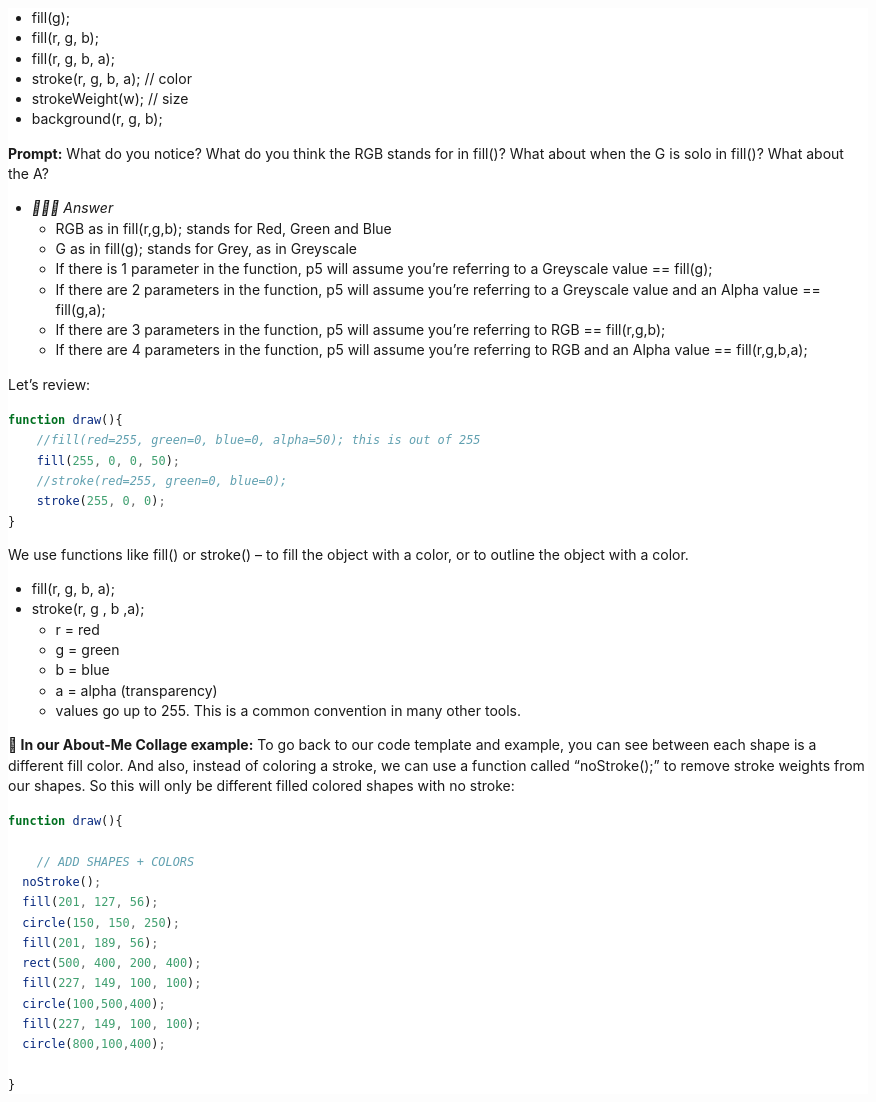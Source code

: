 - fill(g);
- fill(r, g, b);
- fill(r, g, b, a);
- stroke(r, g, b, a); // color
- strokeWeight(w); // size
- background(r, g, b);

**Prompt:** What do you notice? What do you think the RGB stands for in fill()? What about when the G is solo in fill()? What about the A?

- *🙋🏻‍♀️ Answer*
    - RGB as in fill(r,g,b); stands for Red, Green and Blue
    - G as in fill(g); stands for Grey, as in Greyscale
    - If there is 1 parameter in the function, p5 will assume you’re referring to a Greyscale value == fill(g);
    - If there are 2 parameters in the function, p5 will assume you’re referring to a Greyscale value and an Alpha value == fill(g,a);
    - If there are 3 parameters in the function, p5 will assume you’re referring to RGB == fill(r,g,b);
    - If there are 4 parameters in the function, p5 will assume you’re referring to RGB and an Alpha value == fill(r,g,b,a);
    

Let’s review:

```jsx
function draw(){
	//fill(red=255, green=0, blue=0, alpha=50); this is out of 255
	fill(255, 0, 0, 50);
	//stroke(red=255, green=0, blue=0);
	stroke(255, 0, 0);
}
```

We use functions like fill() or stroke() – to fill the object with a color, or to outline the object with a color.

- fill(r, g, b, a);
- stroke(r, g , b ,a);
    - r = red
    - g = green
    - b = blue
    - a = alpha (transparency)
    - values go up to 255. This is a common convention in many other tools.

**🎨 In our About-Me Collage example:** To go back to our code template and example, you can see between each shape is a different fill color. And also, instead of coloring a stroke, we can use a function called “noStroke();” to remove stroke weights from our shapes. So this will only be different filled colored shapes with no stroke:  

```jsx
function draw(){
	
	// ADD SHAPES + COLORS
  noStroke();
  fill(201, 127, 56);
  circle(150, 150, 250);
  fill(201, 189, 56);
  rect(500, 400, 200, 400);
  fill(227, 149, 100, 100);
  circle(100,500,400);
  fill(227, 149, 100, 100);
  circle(800,100,400);

}
```
